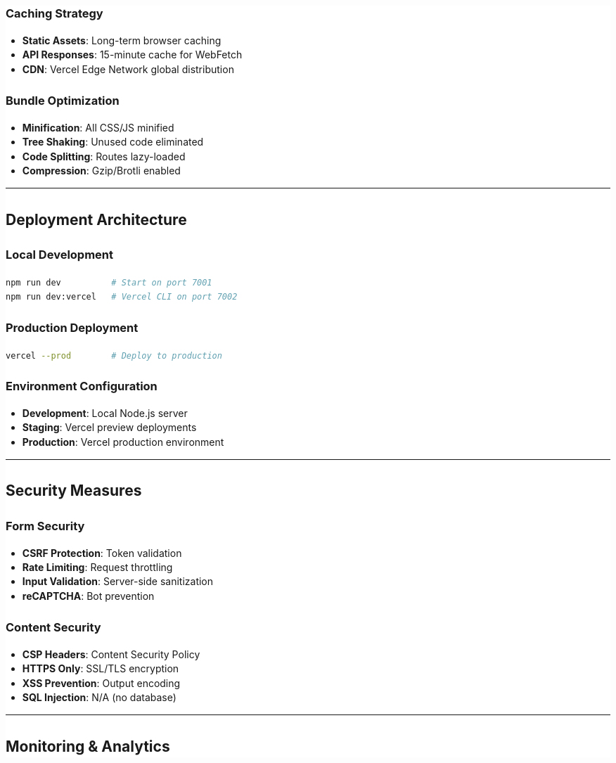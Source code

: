 ### Caching Strategy
- **Static Assets**: Long-term browser caching
- **API Responses**: 15-minute cache for WebFetch
- **CDN**: Vercel Edge Network global distribution

### Bundle Optimization
- **Minification**: All CSS/JS minified
- **Tree Shaking**: Unused code eliminated
- **Code Splitting**: Routes lazy-loaded
- **Compression**: Gzip/Brotli enabled

---

## Deployment Architecture

### Local Development
```bash
npm run dev          # Start on port 7001
npm run dev:vercel   # Vercel CLI on port 7002
```

### Production Deployment
```bash
vercel --prod        # Deploy to production
```

### Environment Configuration
- **Development**: Local Node.js server
- **Staging**: Vercel preview deployments
- **Production**: Vercel production environment

---

## Security Measures

### Form Security
- **CSRF Protection**: Token validation
- **Rate Limiting**: Request throttling
- **Input Validation**: Server-side sanitization
- **reCAPTCHA**: Bot prevention

### Content Security
- **CSP Headers**: Content Security Policy
- **HTTPS Only**: SSL/TLS encryption
- **XSS Prevention**: Output encoding
- **SQL Injection**: N/A (no database)

---

## Monitoring & Analytics
